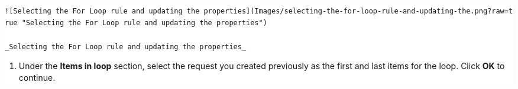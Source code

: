 	![Selecting the For Loop rule and updating the properties](Images/selecting-the-for-loop-rule-and-updating-the.png?raw=true "Selecting the For Loop rule and updating the properties")

	_Selecting the For Loop rule and updating the properties_

1. Under the **Items in loop** section, select the request you created previously as the first and last items for the loop. Click **OK** to continue.
